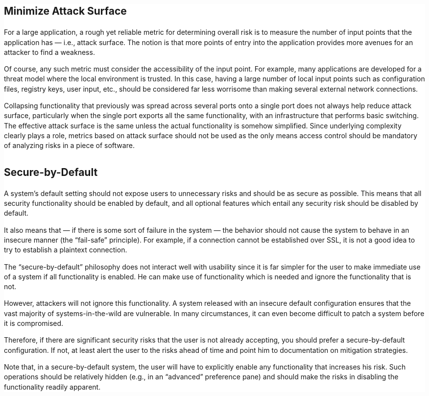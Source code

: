 ## Minimize Attack Surface

For a large application, a rough yet reliable metric for determining
overall risk is to measure the number of input points that the
application has — i.e., attack surface. The notion is that more points
of entry into the application provides more avenues for an attacker to
find a weakness.

Of course, any such metric must consider the accessibility of the input
point. For example, many applications are developed for a threat model
where the local environment is trusted. In this case, having a large
number of local input points such as configuration files, registry keys,
user input, etc., should be considered far less worrisome than making
several external network connections.

Collapsing functionality that previously was spread across several ports
onto a single port does not always help reduce attack surface,
particularly when the single port exports all the same functionality,
with an infrastructure that performs basic switching. The effective
attack surface is the same unless the actual functionality is somehow
simplified. Since underlying complexity clearly plays a role, metrics
based on attack surface should not be used as the only means access
control should be mandatory of analyzing risks in a piece of software.

## Secure-by-Default

A system’s default setting should not expose users to unnecessary risks
and should be as secure as possible. This means that all security
functionality should be enabled by default, and all optional features
which entail any security risk should be disabled by default.

It also means that — if there is some sort of failure in the system —
the behavior should not cause the system to behave in an insecure manner
(the “fail-safe” principle). For example, if a connection cannot be
established over SSL, it is not a good idea to try to establish a
plaintext connection.

The “secure-by-default” philosophy does not interact well with usability
since it is far simpler for the user to make immediate use of a system
if all functionality is enabled. He can make use of functionality which
is needed and ignore the functionality that is not.

However, attackers will not ignore this functionality. A system released
with an insecure default configuration ensures that the vast majority of
systems-in-the-wild are vulnerable. In many circumstances, it can even
become difficult to patch a system before it is compromised.

Therefore, if there are significant security risks that the user is not
already accepting, you should prefer a secure-by-default configuration.
If not, at least alert the user to the risks ahead of time and point him
to documentation on mitigation strategies.

Note that, in a secure-by-default system, the user will have to
explicitly enable any functionality that increases his risk. Such
operations should be relatively hidden (e.g., in an “advanced”
preference pane) and should make the risks in disabling the
functionality readily apparent.
